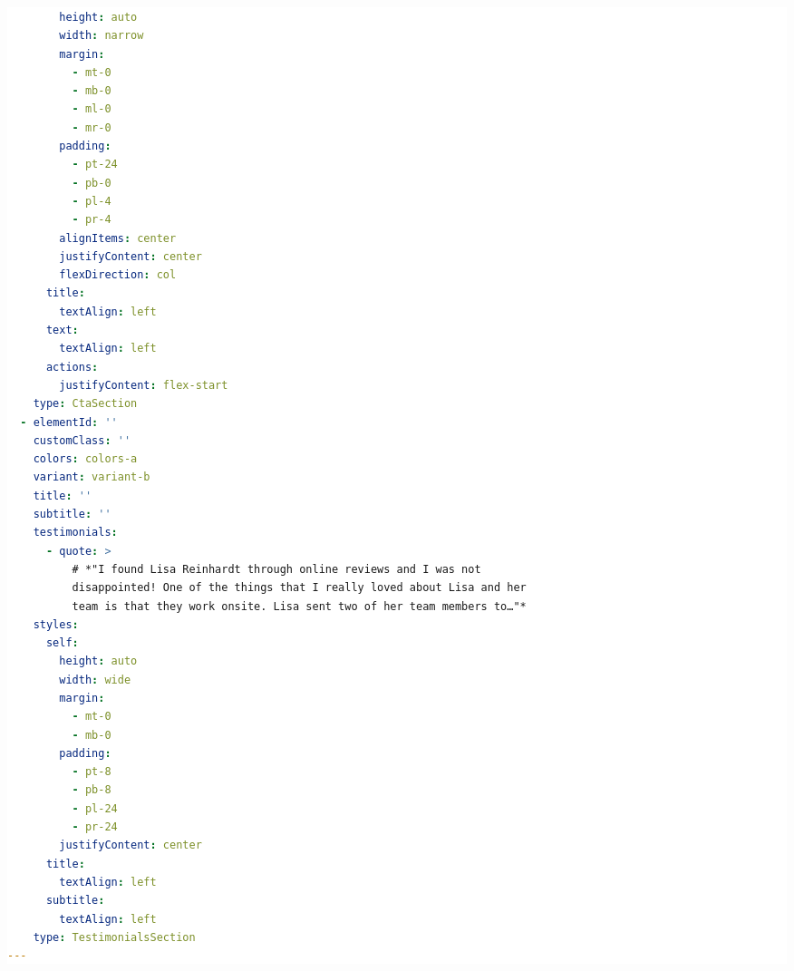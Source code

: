 ```yaml
        height: auto
        width: narrow
        margin:
          - mt-0
          - mb-0
          - ml-0
          - mr-0
        padding:
          - pt-24
          - pb-0
          - pl-4
          - pr-4
        alignItems: center
        justifyContent: center
        flexDirection: col
      title:
        textAlign: left
      text:
        textAlign: left
      actions:
        justifyContent: flex-start
    type: CtaSection
  - elementId: ''
    customClass: ''
    colors: colors-a
    variant: variant-b
    title: ''
    subtitle: ''
    testimonials:
      - quote: >
          # *"I found Lisa Reinhardt through online reviews and I was not
          disappointed! One of the things that I really loved about Lisa and her
          team is that they work onsite. Lisa sent two of her team members to…"*
    styles:
      self:
        height: auto
        width: wide
        margin:
          - mt-0
          - mb-0
        padding:
          - pt-8
          - pb-8
          - pl-24
          - pr-24
        justifyContent: center
      title:
        textAlign: left
      subtitle:
        textAlign: left
    type: TestimonialsSection
---
```

